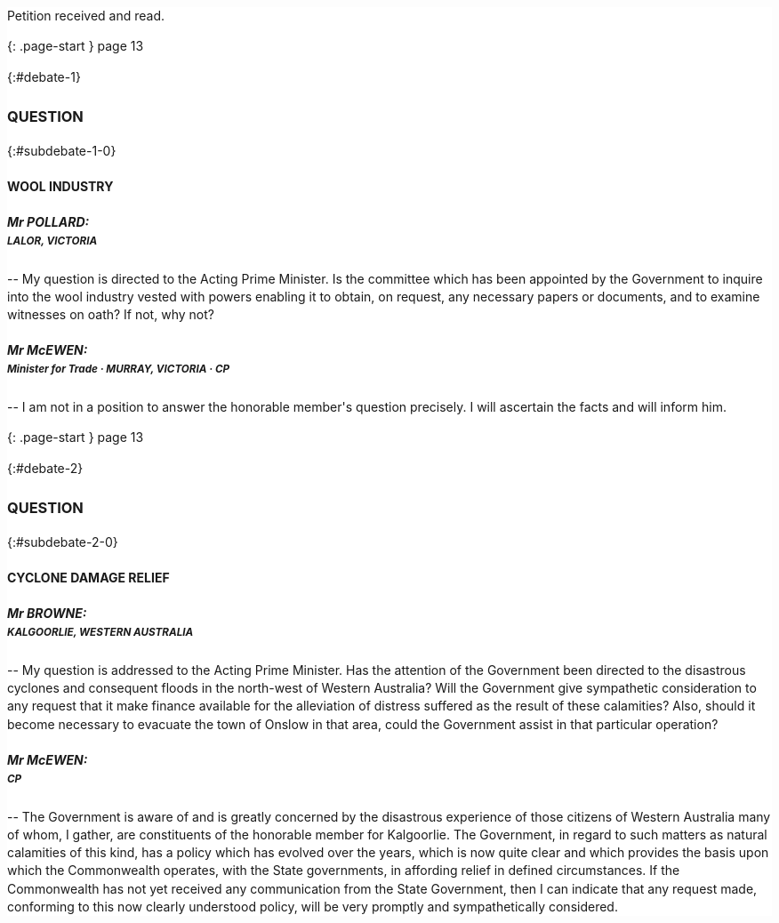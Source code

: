 Petition received and read. 

{: .page-start }
page 13

{:#debate-1}
### QUESTION

{:#subdebate-1-0}
#### WOOL INDUSTRY

##### Mr POLLARD:<br><small class="text-muted">LALOR, VICTORIA</small>

-- My question is directed to the Acting Prime Minister. Is the committee which has been appointed by the Government to inquire into the wool industry vested with powers enabling it to obtain, on request, any necessary papers or documents, and to examine witnesses on oath? If not, why not? 

##### Mr McEWEN:<br><small class="text-muted">Minister for Trade &middot; MURRAY, VICTORIA &middot; CP</small>

--  I am not in a position to answer the honorable member's question precisely. I will ascertain the facts and will inform him. 

{: .page-start }
page 13

{:#debate-2}
### QUESTION

{:#subdebate-2-0}
#### CYCLONE DAMAGE RELIEF

##### Mr BROWNE:<br><small class="text-muted">KALGOORLIE, WESTERN AUSTRALIA</small>

--  My question is addressed to the Acting Prime Minister. Has the attention of the Government been directed to the disastrous cyclones and consequent floods in the north-west of Western Australia? Will the Government give sympathetic consideration to any request that it make finance available for the alleviation of distress suffered as the result of these calamities? Also, should it become necessary to evacuate the town of Onslow in that area, could the Government assist in that particular operation? 

##### Mr McEWEN:<br><small class="text-muted">CP</small>

--  The Government is aware of and is greatly concerned by the disastrous experience of those citizens of Western Australia many of whom, I gather, are constituents of the honorable member for Kalgoorlie. The Government, in regard to such matters as natural calamities of this kind, has a policy which has evolved over the years, which is now quite clear and which provides the basis upon which the Commonwealth operates, with the State governments, in affording relief in defined circumstances. If the Commonwealth has not yet received any communication from the State Government, then I can indicate that any request made, conforming to this now clearly understood policy, will be very promptly and sympathetically considered. 
